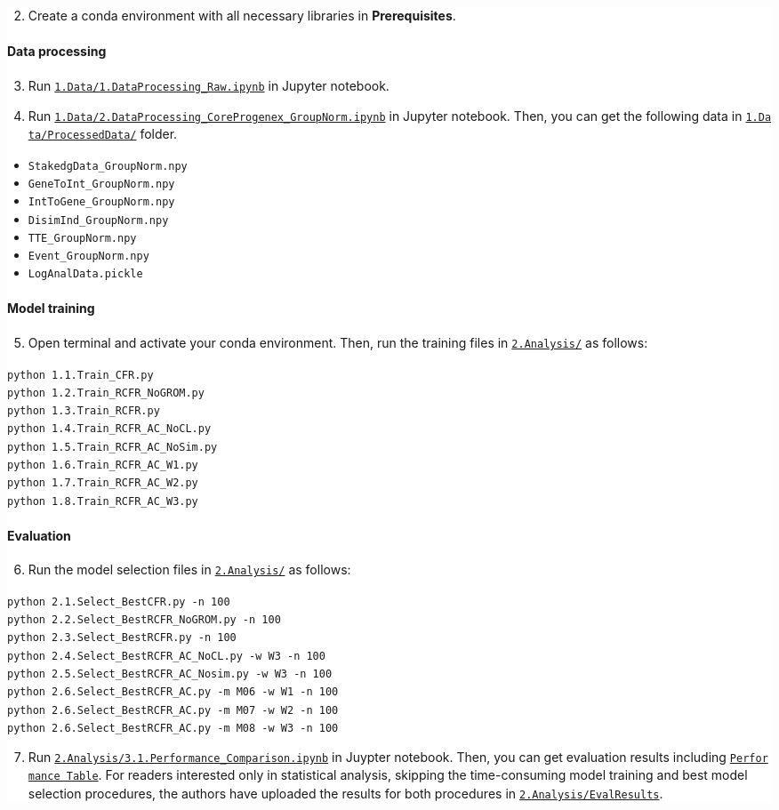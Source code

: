   2. Create a conda environment with all necessary libraries in **Prerequisites**.

#### Data processing

  3. Run [`1.Data/1.DataProcessing_Raw.ipynb`](./1.Data/1.DataProcessing_Raw.ipynb) in Jupyter notebook.
  
  4. Run [`1.Data/2.DataProcessing_CoreProgenex_GroupNorm.ipynb`](./1.Data/2.DataProcessing_CoreProgenex_GroupNorm.ipynb) in Jupyter notebook. Then, you can get the following data in [`1.Data/ProcessedData/`](./1.Data/ProcessedData/) folder.
  
  - `StakedgData_GroupNorm.npy`
  - `GeneToInt_GroupNorm.npy`
  - `IntToGene_GroupNorm.npy`
  - `DisimInd_GroupNorm.npy`
  - `TTE_GroupNorm.npy`
  - `Event_GroupNorm.npy`
  - `LogAnalData.pickle`
  
#### Model training
  
  5. Open terminal and activate your conda environment. Then, run the training files in [`2.Analysis/`](./2.Analysis/) as follows:
  
  ```
  python 1.1.Train_CFR.py
  python 1.2.Train_RCFR_NoGROM.py
  python 1.3.Train_RCFR.py
  python 1.4.Train_RCFR_AC_NoCL.py
  python 1.5.Train_RCFR_AC_NoSim.py
  python 1.6.Train_RCFR_AC_W1.py
  python 1.7.Train_RCFR_AC_W2.py
  python 1.8.Train_RCFR_AC_W3.py
  ```
  
#### Evaluation
  
  6. Run the model selection files in [`2.Analysis/`](./2.Analysis/) as follows:
  
  ```
  python 2.1.Select_BestCFR.py -n 100
  python 2.2.Select_BestRCFR_NoGROM.py -n 100
  python 2.3.Select_BestRCFR.py -n 100
  python 2.4.Select_BestRCFR_AC_NoCL.py -w W3 -n 100
  python 2.5.Select_BestRCFR_AC_Nosim.py -w W3 -n 100
  python 2.6.Select_BestRCFR_AC.py -m M06 -w W1 -n 100
  python 2.6.Select_BestRCFR_AC.py -m M07 -w W2 -n 100
  python 2.6.Select_BestRCFR_AC.py -m M08 -w W3 -n 100
  ```
  
  7. Run [`2.Analysis/3.1.Performance_Comparison.ipynb`](./2.Analysis/3.1.Performance_Comparison.ipynb) in Juypter notebook. Then, you can get evaluation results including [`Performance Table`](./2.Analysis/EvalResults/PerformanceTable.csv). For readers interested only in statistical analysis, skipping the time-consuming model training and best model selection procedures, the authors have uploaded the results for both procedures in [`2.Analysis/EvalResults`](./2.Analysis/EvalResults).
